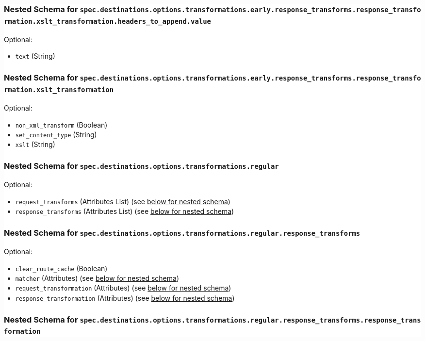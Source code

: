 <a id="nestedatt--spec--destinations--options--transformations--early--response_transforms--response_transformation--xslt_transformation--headers_to_append--value"></a>
### Nested Schema for `spec.destinations.options.transformations.early.response_transforms.response_transformation.xslt_transformation.headers_to_append.value`

Optional:

- `text` (String)




<a id="nestedatt--spec--destinations--options--transformations--early--response_transforms--response_transformation--xslt_transformation"></a>
### Nested Schema for `spec.destinations.options.transformations.early.response_transforms.response_transformation.xslt_transformation`

Optional:

- `non_xml_transform` (Boolean)
- `set_content_type` (String)
- `xslt` (String)





<a id="nestedatt--spec--destinations--options--transformations--regular"></a>
### Nested Schema for `spec.destinations.options.transformations.regular`

Optional:

- `request_transforms` (Attributes List) (see [below for nested schema](#nestedatt--spec--destinations--options--transformations--regular--request_transforms))
- `response_transforms` (Attributes List) (see [below for nested schema](#nestedatt--spec--destinations--options--transformations--regular--response_transforms))

<a id="nestedatt--spec--destinations--options--transformations--regular--request_transforms"></a>
### Nested Schema for `spec.destinations.options.transformations.regular.response_transforms`

Optional:

- `clear_route_cache` (Boolean)
- `matcher` (Attributes) (see [below for nested schema](#nestedatt--spec--destinations--options--transformations--regular--response_transforms--matcher))
- `request_transformation` (Attributes) (see [below for nested schema](#nestedatt--spec--destinations--options--transformations--regular--response_transforms--request_transformation))
- `response_transformation` (Attributes) (see [below for nested schema](#nestedatt--spec--destinations--options--transformations--regular--response_transforms--response_transformation))

<a id="nestedatt--spec--destinations--options--transformations--regular--response_transforms--matcher"></a>
### Nested Schema for `spec.destinations.options.transformations.regular.response_transforms.response_transformation`

